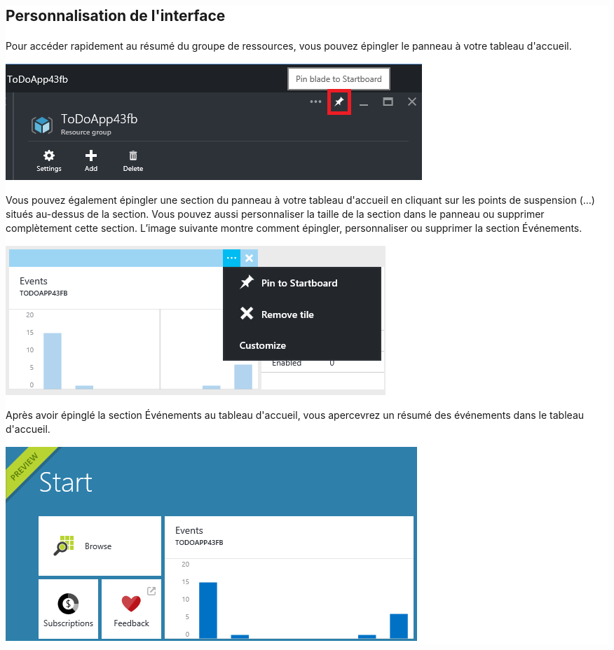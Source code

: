 ## Personnalisation de l'interface

Pour accéder rapidement au résumé du groupe de ressources, vous pouvez épingler le panneau à votre tableau d'accueil.

![épingler un groupe de ressources](./media/resource-group-portal/pin-group.png)

Vous pouvez également épingler une section du panneau à votre tableau d'accueil en cliquant sur les points de suspension (...) situés au-dessus de la section. Vous pouvez aussi personnaliser la taille de la section dans le panneau ou supprimer complètement cette section. L’image suivante montre comment épingler, personnaliser ou supprimer la section Événements.

![épingler une section](./media/resource-group-portal/pin-section.png)

Après avoir épinglé la section Événements au tableau d'accueil, vous apercevrez un résumé des événements dans le tableau d'accueil.

![tableau d’accueil des événements](./media/resource-group-portal/events-startboard.png)
